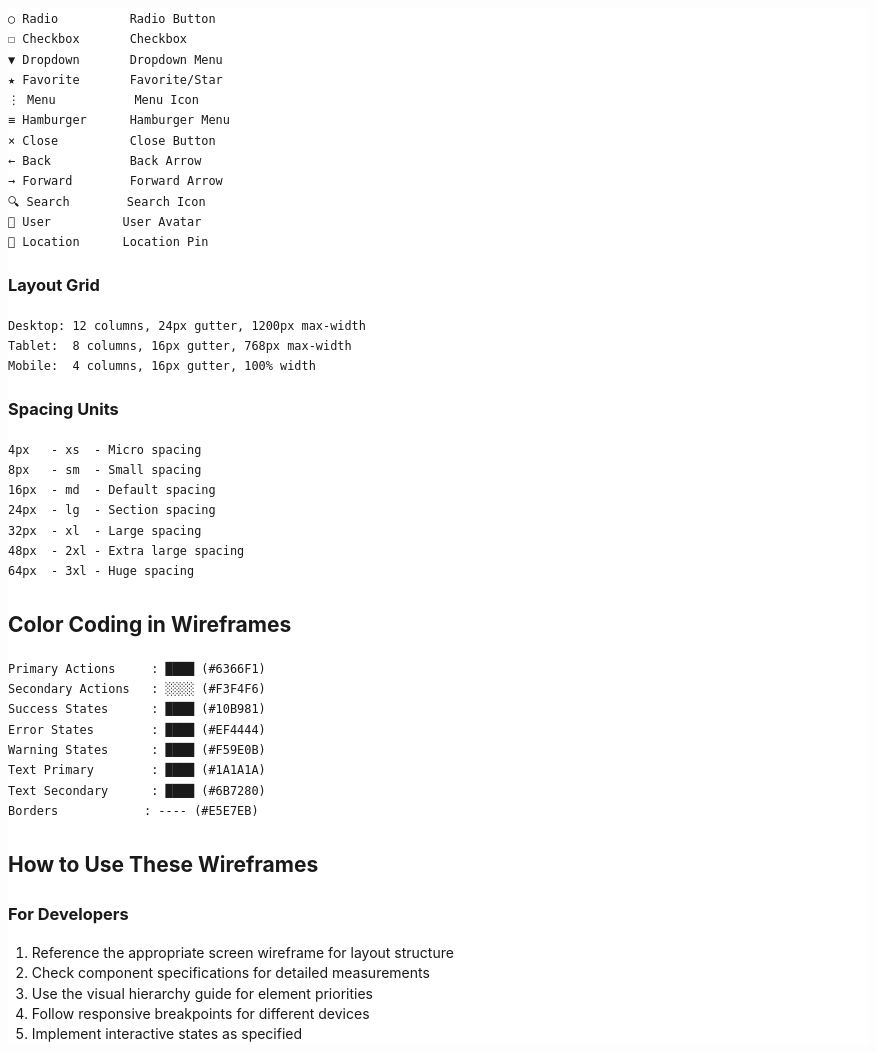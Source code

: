 ```
○ Radio          Radio Button
☐ Checkbox       Checkbox
▼ Dropdown       Dropdown Menu
★ Favorite       Favorite/Star
⋮ Menu           Menu Icon
≡ Hamburger      Hamburger Menu
× Close          Close Button
← Back           Back Arrow
→ Forward        Forward Arrow
🔍 Search        Search Icon
👤 User          User Avatar
📍 Location      Location Pin
```

### Layout Grid
```
Desktop: 12 columns, 24px gutter, 1200px max-width
Tablet:  8 columns, 16px gutter, 768px max-width
Mobile:  4 columns, 16px gutter, 100% width
```

### Spacing Units
```
4px   - xs  - Micro spacing
8px   - sm  - Small spacing
16px  - md  - Default spacing
24px  - lg  - Section spacing
32px  - xl  - Large spacing
48px  - 2xl - Extra large spacing
64px  - 3xl - Huge spacing
```

## Color Coding in Wireframes
```
Primary Actions     : ████ (#6366F1)
Secondary Actions   : ░░░░ (#F3F4F6)
Success States      : ████ (#10B981)
Error States        : ████ (#EF4444)
Warning States      : ████ (#F59E0B)
Text Primary        : ████ (#1A1A1A)
Text Secondary      : ████ (#6B7280)
Borders            : ---- (#E5E7EB)
```

## How to Use These Wireframes

### For Developers
1. Reference the appropriate screen wireframe for layout structure
2. Check component specifications for detailed measurements
3. Use the visual hierarchy guide for element priorities
4. Follow responsive breakpoints for different devices
5. Implement interactive states as specified
